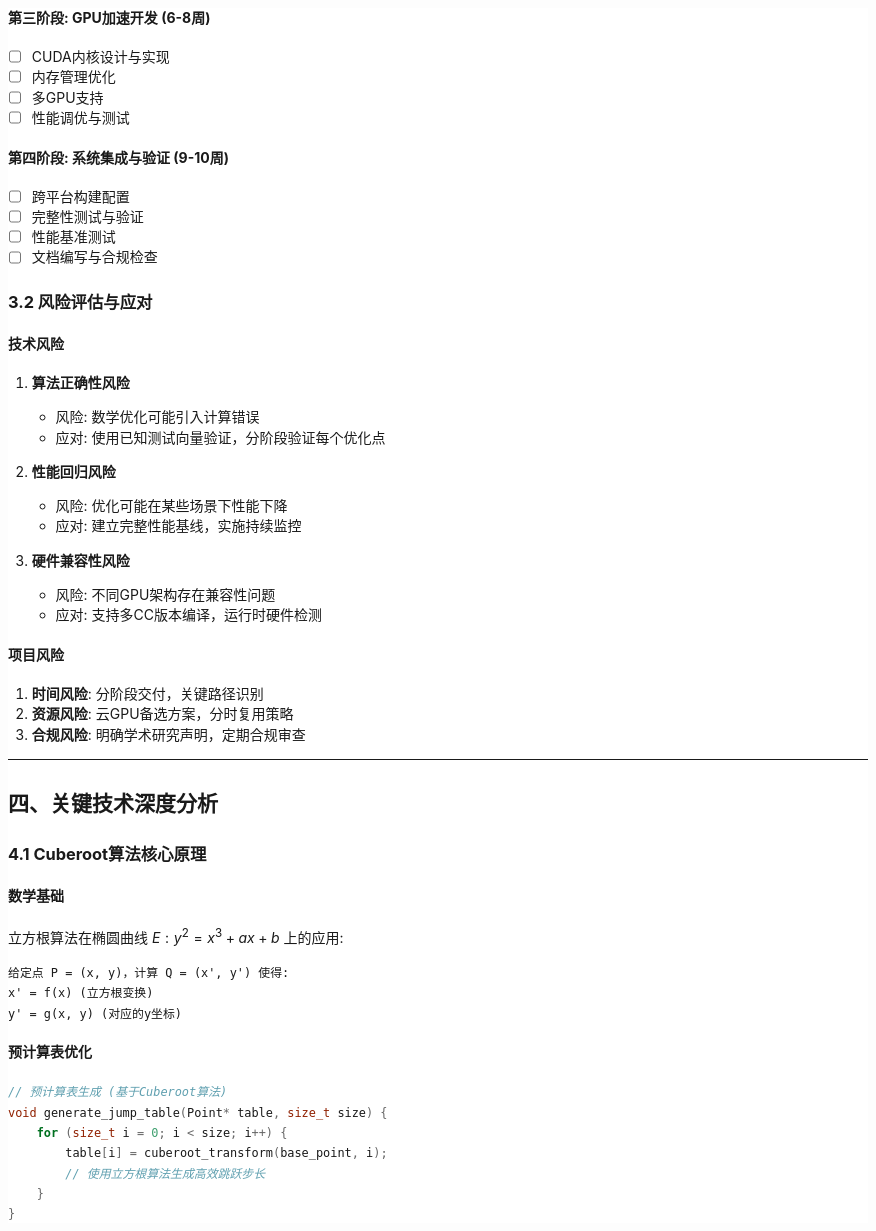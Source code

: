 #### 第三阶段: GPU加速开发 (6-8周)
- [ ] CUDA内核设计与实现
- [ ] 内存管理优化
- [ ] 多GPU支持
- [ ] 性能调优与测试

#### 第四阶段: 系统集成与验证 (9-10周)
- [ ] 跨平台构建配置
- [ ] 完整性测试与验证
- [ ] 性能基准测试
- [ ] 文档编写与合规检查

### 3.2 风险评估与应对

#### 技术风险
1. **算法正确性风险**
   - 风险: 数学优化可能引入计算错误
   - 应对: 使用已知测试向量验证，分阶段验证每个优化点

2. **性能回归风险**
   - 风险: 优化可能在某些场景下性能下降
   - 应对: 建立完整性能基线，实施持续监控

3. **硬件兼容性风险**
   - 风险: 不同GPU架构存在兼容性问题
   - 应对: 支持多CC版本编译，运行时硬件检测

#### 项目风险
1. **时间风险**: 分阶段交付，关键路径识别
2. **资源风险**: 云GPU备选方案，分时复用策略
3. **合规风险**: 明确学术研究声明，定期合规审查

---

## 四、关键技术深度分析

### 4.1 Cuberoot算法核心原理

#### 数学基础
立方根算法在椭圆曲线 $E: y^2 = x^3 + ax + b$ 上的应用:
```
给定点 P = (x, y)，计算 Q = (x', y') 使得:
x' = f(x) (立方根变换)
y' = g(x, y) (对应的y坐标)
```

#### 预计算表优化
```cpp
// 预计算表生成 (基于Cuberoot算法)
void generate_jump_table(Point* table, size_t size) {
    for (size_t i = 0; i < size; i++) {
        table[i] = cuberoot_transform(base_point, i);
        // 使用立方根算法生成高效跳跃步长
    }
}
```
